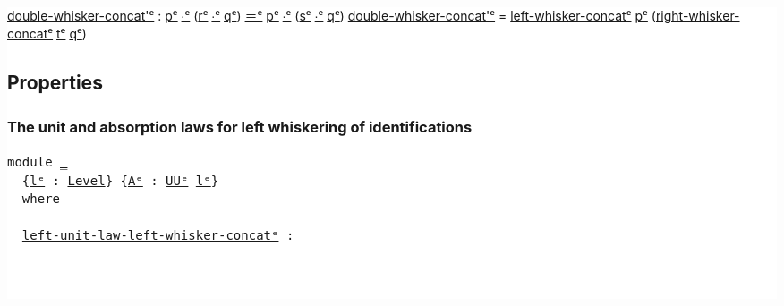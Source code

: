   <a id="2877" href="foundation-core.whiskering-identifications-concatenation%25E1%25B5%2589.html#2877" class="Function">double-whisker-concat&#39;ᵉ</a> <a id="2901" class="Symbol">:</a> <a id="2903" href="foundation-core.whiskering-identifications-concatenation%25E1%25B5%2589.html#2654" class="Bound">pᵉ</a> <a id="2906" href="foundation-core.identity-types%25E1%25B5%2589.html#5906" class="Function Operator">∙ᵉ</a> <a id="2909" class="Symbol">(</a><a id="2910" href="foundation-core.whiskering-identifications-concatenation%25E1%25B5%2589.html#2670" class="Bound">rᵉ</a> <a id="2913" href="foundation-core.identity-types%25E1%25B5%2589.html#5906" class="Function Operator">∙ᵉ</a> <a id="2916" href="foundation-core.whiskering-identifications-concatenation%25E1%25B5%2589.html#2705" class="Bound">qᵉ</a><a id="2918" class="Symbol">)</a> <a id="2920" href="foundation-core.identity-types%25E1%25B5%2589.html#2730" class="Function Operator">＝ᵉ</a> <a id="2923" href="foundation-core.whiskering-identifications-concatenation%25E1%25B5%2589.html#2654" class="Bound">pᵉ</a> <a id="2926" href="foundation-core.identity-types%25E1%25B5%2589.html#5906" class="Function Operator">∙ᵉ</a> <a id="2929" class="Symbol">(</a><a id="2930" href="foundation-core.whiskering-identifications-concatenation%25E1%25B5%2589.html#2673" class="Bound">sᵉ</a> <a id="2933" href="foundation-core.identity-types%25E1%25B5%2589.html#5906" class="Function Operator">∙ᵉ</a> <a id="2936" href="foundation-core.whiskering-identifications-concatenation%25E1%25B5%2589.html#2705" class="Bound">qᵉ</a><a id="2938" class="Symbol">)</a>
  <a id="2942" href="foundation-core.whiskering-identifications-concatenation%25E1%25B5%2589.html#2877" class="Function">double-whisker-concat&#39;ᵉ</a> <a id="2966" class="Symbol">=</a> <a id="2968" href="foundation-core.whiskering-identifications-concatenation%25E1%25B5%2589.html#1688" class="Function">left-whisker-concatᵉ</a> <a id="2989" href="foundation-core.whiskering-identifications-concatenation%25E1%25B5%2589.html#2654" class="Bound">pᵉ</a> <a id="2992" class="Symbol">(</a><a id="2993" href="foundation-core.whiskering-identifications-concatenation%25E1%25B5%2589.html#2241" class="Function">right-whisker-concatᵉ</a> <a id="3015" href="foundation-core.whiskering-identifications-concatenation%25E1%25B5%2589.html#2689" class="Bound">tᵉ</a> <a id="3018" href="foundation-core.whiskering-identifications-concatenation%25E1%25B5%2589.html#2705" class="Bound">qᵉ</a><a id="3020" class="Symbol">)</a>
</pre>
## Properties

### The unit and absorption laws for left whiskering of identifications

<pre class="Agda"><a id="3123" class="Keyword">module</a> <a id="3130" href="foundation-core.whiskering-identifications-concatenation%25E1%25B5%2589.html#3130" class="Module">_</a>
  <a id="3134" class="Symbol">{</a><a id="3135" href="foundation-core.whiskering-identifications-concatenation%25E1%25B5%2589.html#3135" class="Bound">lᵉ</a> <a id="3138" class="Symbol">:</a> <a id="3140" href="Agda.Primitive.html#742" class="Postulate">Level</a><a id="3145" class="Symbol">}</a> <a id="3147" class="Symbol">{</a><a id="3148" href="foundation-core.whiskering-identifications-concatenation%25E1%25B5%2589.html#3148" class="Bound">Aᵉ</a> <a id="3151" class="Symbol">:</a> <a id="3153" href="Agda.Primitive.html#429" class="Primitive">UUᵉ</a> <a id="3157" href="foundation-core.whiskering-identifications-concatenation%25E1%25B5%2589.html#3135" class="Bound">lᵉ</a><a id="3159" class="Symbol">}</a>
  <a id="3163" class="Keyword">where</a>

  <a id="3172" href="foundation-core.whiskering-identifications-concatenation%25E1%25B5%2589.html#3172" class="Function">left-unit-law-left-whisker-concatᵉ</a> <a id="3207" class="Symbol">:</a>